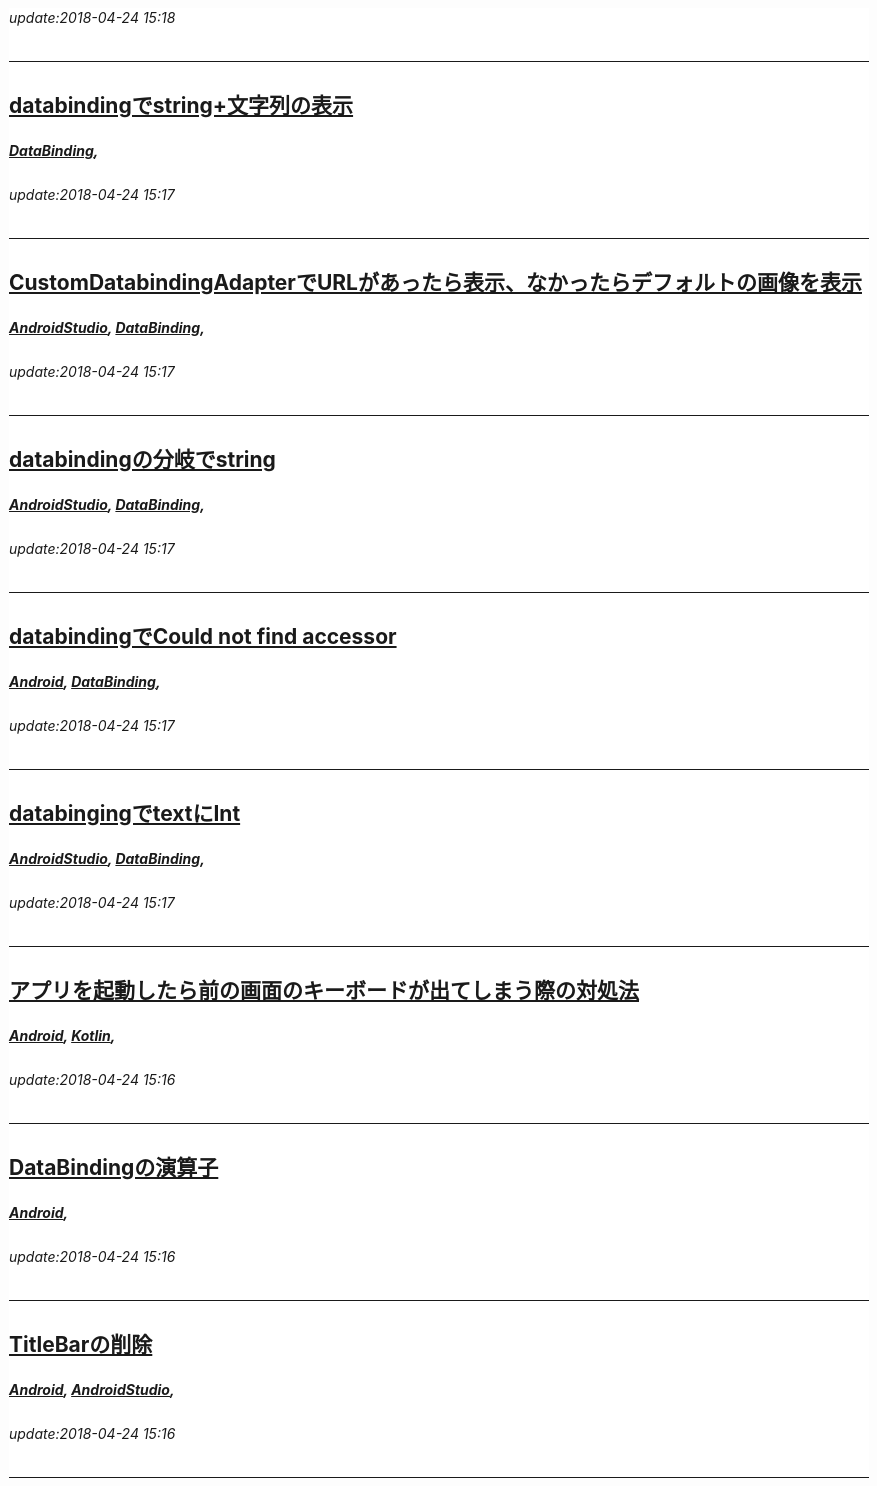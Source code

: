 ###### update:2018-04-24 15:18
---
## [databindingでstring+文字列の表示](https://qiita.com/kohei1218/items/134180482bb2a23e0508)
##### [DataBinding](https://qiita.com/tags/DataBinding), 
###### update:2018-04-24 15:17
---
## [CustomDatabindingAdapterでURLがあったら表示、なかったらデフォルトの画像を表示](https://qiita.com/kohei1218/items/d441bad1615223395ac0)
##### [AndroidStudio](https://qiita.com/tags/AndroidStudio), [DataBinding](https://qiita.com/tags/DataBinding), 
###### update:2018-04-24 15:17
---
## [databindingの分岐でstring](https://qiita.com/kohei1218/items/de592ec520a87930f214)
##### [AndroidStudio](https://qiita.com/tags/AndroidStudio), [DataBinding](https://qiita.com/tags/DataBinding), 
###### update:2018-04-24 15:17
---
## [databindingでCould not find accessor](https://qiita.com/kohei1218/items/4749f86f219d1eb1bd0f)
##### [Android](https://qiita.com/tags/Android), [DataBinding](https://qiita.com/tags/DataBinding), 
###### update:2018-04-24 15:17
---
## [databingingでtextにInt](https://qiita.com/kohei1218/items/cfa6f84e27b45f1d0d4c)
##### [AndroidStudio](https://qiita.com/tags/AndroidStudio), [DataBinding](https://qiita.com/tags/DataBinding), 
###### update:2018-04-24 15:17
---
## [アプリを起動したら前の画面のキーボードが出てしまう際の対処法](https://qiita.com/kohei1218/items/53f3454a7cdd07edf532)
##### [Android](https://qiita.com/tags/Android), [Kotlin](https://qiita.com/tags/Kotlin), 
###### update:2018-04-24 15:16
---
## [DataBindingの演算子](https://qiita.com/kohei1218/items/48de3c9809443ba237f8)
##### [Android](https://qiita.com/tags/Android), 
###### update:2018-04-24 15:16
---
## [TitleBarの削除](https://qiita.com/kohei1218/items/7fac50eacd45cc29c04b)
##### [Android](https://qiita.com/tags/Android), [AndroidStudio](https://qiita.com/tags/AndroidStudio), 
###### update:2018-04-24 15:16
---